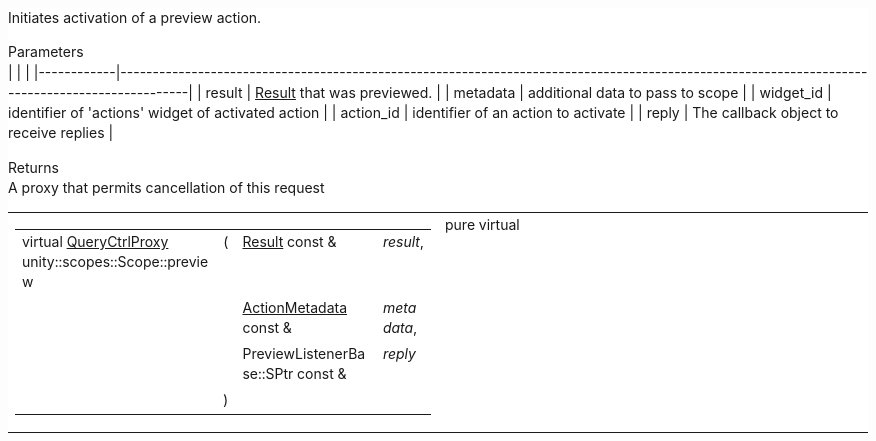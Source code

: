 </tr>
</tbody>
</table>

Initiates activation of a preview action.

Parameters  
|            |                                                                                                                                                |
|------------|------------------------------------------------------------------------------------------------------------------------------------------------|
| result     | <a href="unity.scopes.Result.md" title="The attributes of a result returned by a Scope. ">Result</a> that was previewed. |
| metadata   | additional data to pass to scope                                                                                                               |
| widget\_id | identifier of 'actions' widget of activated action                                                                                             |
| action\_id | identifier of an action to activate                                                                                                            |
| reply      | The callback object to receive replies                                                                                                         |



Returns  
A proxy that permits cancellation of this request

<span id="a82b24083994e676524b10c407f281aa4" class="anchor"></span>
<table>
<colgroup>
<col width="50%" />
<col width="50%" />
</colgroup>
<tbody>
<tr class="odd">
<td><table>
<tbody>
<tr class="odd">
<td>virtual <a href="unity.scopes.md#a35e73cba26e0db0b36ffa0283a7d55dd">QueryCtrlProxy</a> unity::scopes::Scope::preview</td>
<td>(</td>
<td><a href="unity.scopes.Result.md">Result</a> const &amp; </td>
<td><em>result</em>,</td>
</tr>
<tr class="even">
<td></td>
<td></td>
<td><a href="unity.scopes.ActionMetadata.md">ActionMetadata</a> const &amp; </td>
<td><em>metadata</em>,</td>
</tr>
<tr class="odd">
<td></td>
<td></td>
<td>PreviewListenerBase::SPtr const &amp; </td>
<td><em>reply</em> </td>
</tr>
<tr class="even">
<td></td>
<td>)</td>
<td></td>
<td></td>
</tr>
</tbody>
</table></td>
<td><span class="mlabels"><span class="mlabel">pure virtual</span></span></td>
</tr>
</tbody>
</table>
